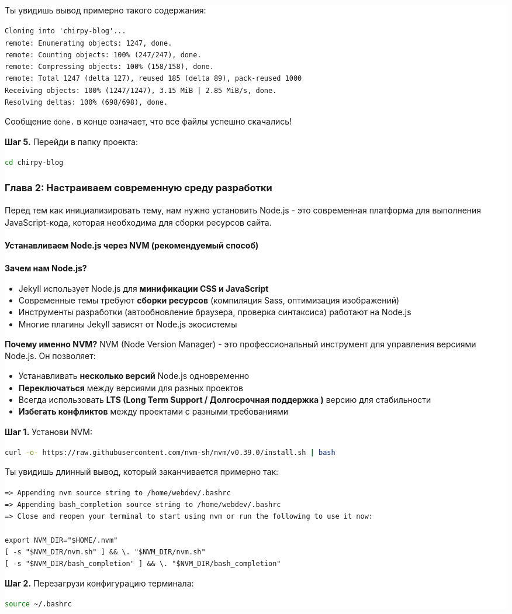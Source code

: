 Ты увидишь вывод примерно такого содержания:
```
Cloning into 'chirpy-blog'...
remote: Enumerating objects: 1247, done.
remote: Counting objects: 100% (247/247), done.
remote: Compressing objects: 100% (158/158), done.
remote: Total 1247 (delta 127), reused 185 (delta 89), pack-reused 1000
Receiving objects: 100% (1247/1247), 3.15 MiB | 2.85 MiB/s, done.
Resolving deltas: 100% (698/698), done.
```

Сообщение `done.` в конце означает, что все файлы успешно скачались! 

**Шаг 5.** Перейди в папку проекта:
```bash
cd chirpy-blog
```

### Глава 2: Настраиваем современную среду разработки

Перед тем как инициализировать тему, нам нужно установить Node.js - это современная платформа для выполнения JavaScript-кода, которая необходима для сборки ресурсов сайта.

#### Устанавливаем Node.js через NVM (рекомендуемый способ)

**Зачем нам Node.js?**
- Jekyll использует Node.js для **минификации CSS и JavaScript**
- Современные темы требуют **сборки ресурсов** (компиляция Sass, оптимизация изображений)
- Инструменты разработки (автообновление браузера, проверка синтаксиса) работают на Node.js
- Многие плагины Jekyll зависят от Node.js экосистемы

**Почему именно NVM?**
NVM (Node Version Manager) - это профессиональный инструмент для управления версиями Node.js. Он позволяет:
- Устанавливать **несколько версий** Node.js одновременно
- **Переключаться** между версиями для разных проектов
- Всегда использовать **LTS (Long Term Support / Долгосрочная поддержка )** версию для стабильности
- **Избегать конфликтов** между проектами с разными требованиями

**Шаг 1.** Установи NVM:
```bash
curl -o- https://raw.githubusercontent.com/nvm-sh/nvm/v0.39.0/install.sh | bash
```

Ты увидишь длинный вывод, который заканчивается примерно так:
```
=> Appending nvm source string to /home/webdev/.bashrc
=> Appending bash_completion source string to /home/webdev/.bashrc
=> Close and reopen your terminal to start using nvm or run the following to use it now:

export NVM_DIR="$HOME/.nvm"
[ -s "$NVM_DIR/nvm.sh" ] && \. "$NVM_DIR/nvm.sh"
[ -s "$NVM_DIR/bash_completion" ] && \. "$NVM_DIR/bash_completion"
```

**Шаг 2.** Перезагрузи конфигурацию терминала:
```bash
source ~/.bashrc
```
